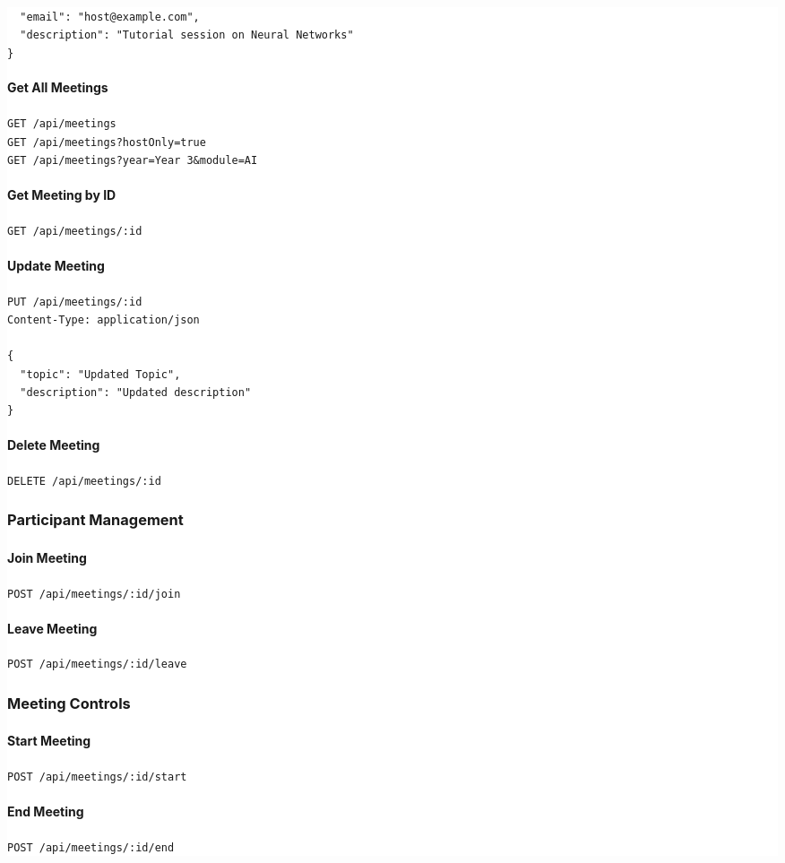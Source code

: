 ```http
  "email": "host@example.com",
  "description": "Tutorial session on Neural Networks"
}
```

#### Get All Meetings
```http
GET /api/meetings
GET /api/meetings?hostOnly=true
GET /api/meetings?year=Year 3&module=AI
```

#### Get Meeting by ID
```http
GET /api/meetings/:id
```

#### Update Meeting
```http
PUT /api/meetings/:id
Content-Type: application/json

{
  "topic": "Updated Topic",
  "description": "Updated description"
}
```

#### Delete Meeting
```http
DELETE /api/meetings/:id
```

### Participant Management

#### Join Meeting
```http
POST /api/meetings/:id/join
```

#### Leave Meeting
```http
POST /api/meetings/:id/leave
```

### Meeting Controls

#### Start Meeting
```http
POST /api/meetings/:id/start
```

#### End Meeting
```http
POST /api/meetings/:id/end
```
